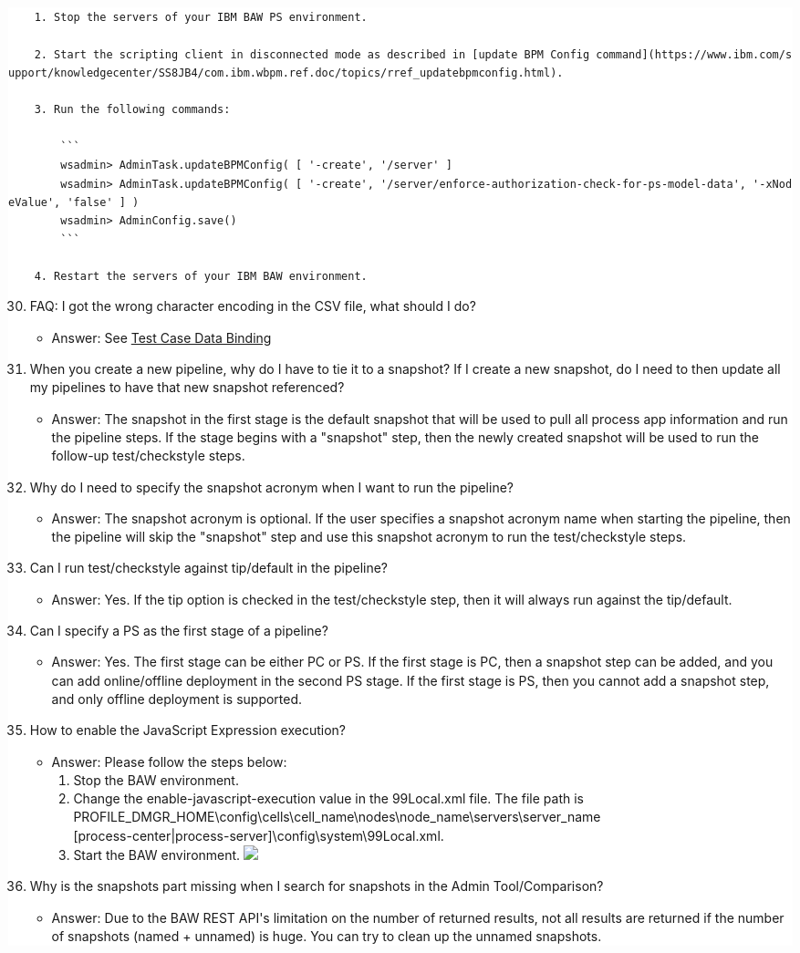 		1. Stop the servers of your IBM BAW PS environment.

		2. Start the scripting client in disconnected mode as described in [update BPM Config command](https://www.ibm.com/support/knowledgecenter/SS8JB4/com.ibm.wbpm.ref.doc/topics/rref_updatebpmconfig.html).

		3. Run the following commands:

			```
			wsadmin> AdminTask.updateBPMConfig( [ '-create', '/server' ]
			wsadmin> AdminTask.updateBPMConfig( [ '-create', '/server/enforce-authorization-check-for-ps-model-data', '-xNodeValue', 'false' ] )
			wsadmin> AdminConfig.save()
			```

		4. Restart the servers of your IBM BAW environment.

30. FAQ: I got the wrong character encoding in the CSV file, what should I do?

	- Answer: See [Test Case Data Binding][1]

31. When you create a new pipeline, why do I have to tie it to a snapshot? If I create a new snapshot, do I need to then update all my pipelines to have that new snapshot referenced?
    - Answer: The snapshot in the first stage is the default snapshot that will be used to pull all process app information and run the pipeline steps.
	          If the stage begins with a "snapshot" step, then the newly created snapshot will be used to run the follow-up test/checkstyle steps.

32. Why do I need to specify the snapshot acronym when I want to run the pipeline?
    - Answer: The snapshot acronym is optional. If the user specifies a snapshot acronym name when starting the pipeline, then the pipeline will skip the "snapshot" step and use this snapshot acronym to run the test/checkstyle steps.

33. Can I run test/checkstyle against tip/default in the pipeline?
    - Answer: Yes. If the tip option is checked in the test/checkstyle step, then it will always run against the tip/default.

34. Can I specify a PS as the first stage of a pipeline?
    - Answer: Yes. The first stage can be either PC or PS.
If the first stage is PC, then a snapshot step can be added, and you can add online/offline deployment in the second PS stage.
If the first stage is PS, then you cannot add a snapshot step, and only offline deployment is supported.

35. How to enable the JavaScript Expression execution?
    - Answer: Please follow the steps below:
      1. Stop the BAW environment.
      2. Change the enable-javascript-execution value in the 99Local.xml file. The file path is 
      PROFILE_DMGR_HOME\config\cells\cell_name\nodes\node_name\servers\server_name\
      [process-center|process-server]\config\system\99Local.xml.
      3. Start the BAW environment.
      ![][enable-javascript-execution]

36. Why is the snapshots part missing when I search for snapshots in the Admin Tool/Comparison?
    - Answer: Due to the BAW REST API's limitation on the number of returned results, not all results are returned if the number of snapshots (named + unnamed) is huge. You can try to clean up the unnamed snapshots.


[add-permission-1]: ../images/references/add-permission-1.png
[loginbpmoc]: ../images/references/loginbpmoc.png
[add-permission-2]: ../images/references/add-permission-2.png
[enable-javascript-execution]: ../images/references/enable-javascript-execution.png
[1]: ../test/test-test-case-data-binding.html#create-a-csv-test-data-file
[2]: https://jpassing.com/2021/09/27/do-browsers-use-client-certificates-to-authenticate-the-user-the-device-or-both/
[3]: https://gist.github.com/IngussNeilands/3bbbb7d78954c85e2e988cf3bfec7caa
[4]: https://chromeenterprise.google/policies/?policy=AutoSelectCertificateForUrls
[5]: https://bugs.chromium.org/p/chromium/issues/detail?id=1310715&q=component%3AInternals%3EHeadless&can=2
[6]: https://www.selenium.dev/documentation/grid/getting_started/#grid-sizes